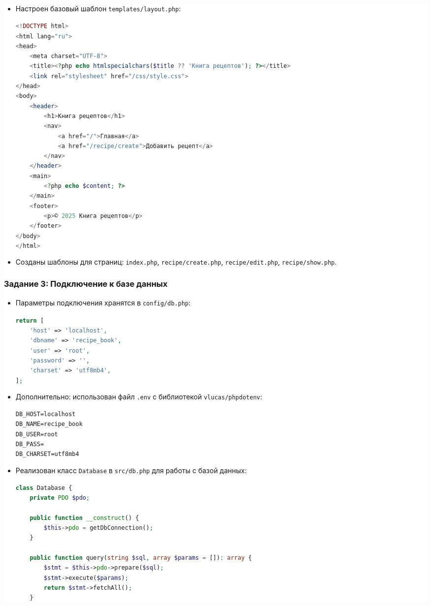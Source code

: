   ```php
  ```
- Настроен базовый шаблон `templates/layout.php`:
  ```php
  <!DOCTYPE html>
  <html lang="ru">
  <head>
      <meta charset="UTF-8">
      <title><?php echo htmlspecialchars($title ?? 'Книга рецептов'); ?></title>
      <link rel="stylesheet" href="/css/style.css">
  </head>
  <body>
      <header>
          <h1>Книга рецептов</h1>
          <nav>
              <a href="/">Главная</a>
              <a href="/recipe/create">Добавить рецепт</a>
          </nav>
      </header>
      <main>
          <?php echo $content; ?>
      </main>
      <footer>
          <p>© 2025 Книга рецептов</p>
      </footer>
  </body>
  </html>
  ```
- Созданы шаблоны для страниц: `index.php`, `recipe/create.php`, `recipe/edit.php`, `recipe/show.php`.

### Задание 3: Подключение к базе данных
- Параметры подключения хранятся в `config/db.php`:
  ```php
  return [
      'host' => 'localhost',
      'dbname' => 'recipe_book',
      'user' => 'root',
      'password' => '',
      'charset' => 'utf8mb4',
  ];
  ```
- Дополнительно: использован файл `.env` с библиотекой `vlucas/phpdotenv`:
  ```
  DB_HOST=localhost
  DB_NAME=recipe_book
  DB_USER=root
  DB_PASS=
  DB_CHARSET=utf8mb4
  ```
- Реализован класс `Database` в `src/db.php` для работы с базой данных:
  ```php
  class Database {
      private PDO $pdo;

      public function __construct() {
          $this->pdo = getDbConnection();
      }

      public function query(string $sql, array $params = []): array {
          $stmt = $this->pdo->prepare($sql);
          $stmt->execute($params);
          return $stmt->fetchAll();
      }

  ```